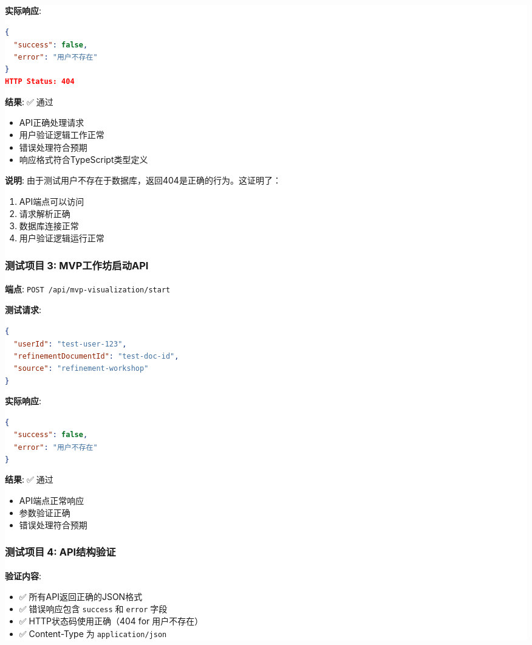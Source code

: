**实际响应**:
```json
{
  "success": false,
  "error": "用户不存在"
}
HTTP Status: 404
```

**结果**: ✅ 通过
- API正确处理请求
- 用户验证逻辑工作正常
- 错误处理符合预期
- 响应格式符合TypeScript类型定义

**说明**: 由于测试用户不存在于数据库，返回404是正确的行为。这证明了：
1. API端点可以访问
2. 请求解析正确
3. 数据库连接正常
4. 用户验证逻辑运行正常

### 测试项目 3: MVP工作坊启动API

**端点**: `POST /api/mvp-visualization/start`

**测试请求**:
```json
{
  "userId": "test-user-123",
  "refinementDocumentId": "test-doc-id",
  "source": "refinement-workshop"
}
```

**实际响应**:
```json
{
  "success": false,
  "error": "用户不存在"
}
```

**结果**: ✅ 通过
- API端点正常响应
- 参数验证正确
- 错误处理符合预期

### 测试项目 4: API结构验证

**验证内容**:
- ✅ 所有API返回正确的JSON格式
- ✅ 错误响应包含 `success` 和 `error` 字段
- ✅ HTTP状态码使用正确（404 for 用户不存在）
- ✅ Content-Type 为 `application/json`
